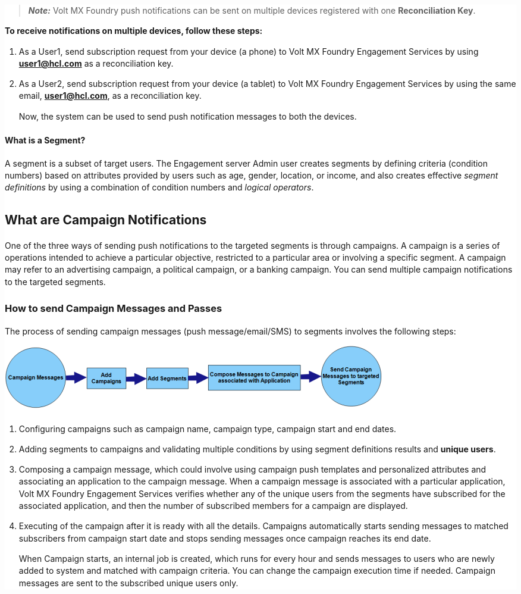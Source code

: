 > **_Note:_** Volt MX Foundry push notifications can be sent on multiple devices registered with one **Reconciliation Key**.

**To receive notifications on multiple devices, follow these steps:**

1.  As a User1, send subscription request from your device (a phone) to Volt MX Foundry Engagement Services by using **user1@hcl.com** as a reconciliation key.
2.  As a User2, send subscription request from your device (a tablet) to Volt MX Foundry Engagement Services by using the same email, **user1@hcl.com**, as a reconciliation key.
    
    Now, the system can be used to send push notification messages to both the devices.
    

#### What is a Segment?

A segment is a subset of target users. The Engagement server Admin user creates segments by defining criteria (condition numbers) based on attributes provided by users such as age, gender, location, or income, and also creates effective _segment definitions_ by using a combination of condition numbers and _logical operators_.

What are Campaign Notifications
-------------------------------

One of the three ways of sending push notifications to the targeted segments is through campaigns. A campaign is a series of operations intended to achieve a particular objective, restricted to a particular area or involving a specific segment. A campaign may refer to an advertising campaign, a political campaign, or a banking campaign. You can send multiple campaign notifications to the targeted segments.

### How to send Campaign Messages and Passes

The process of sending campaign messages (push message/email/SMS) to segments involves the following steps:

![](Resources/Images/Common_Images/Push_Notification-Campaigns_636x110.png)  

1.  Configuring campaigns such as campaign name, campaign type, campaign start and end dates.
2.  Adding segments to campaigns and validating multiple conditions by using segment definitions results and ****unique users****.
3.  Composing a campaign message, which could involve using campaign push templates and personalized attributes and associating an application to the campaign message. When a campaign message is associated with a particular application, Volt MX Foundry Engagement Services verifies whether any of the unique users from the segments have subscribed for the associated application, and then the number of subscribed members for a campaign are displayed.
4.  Executing of the campaign after it is ready with all the details. Campaigns automatically starts sending messages to matched subscribers from campaign start date and stops sending messages once campaign reaches its end date.
    
    When Campaign starts, an internal job is created, which runs for every hour and sends messages to users who are newly added to system and matched with campaign criteria. You can change the campaign execution time if needed. Campaign messages are sent to the subscribed unique users only.
    